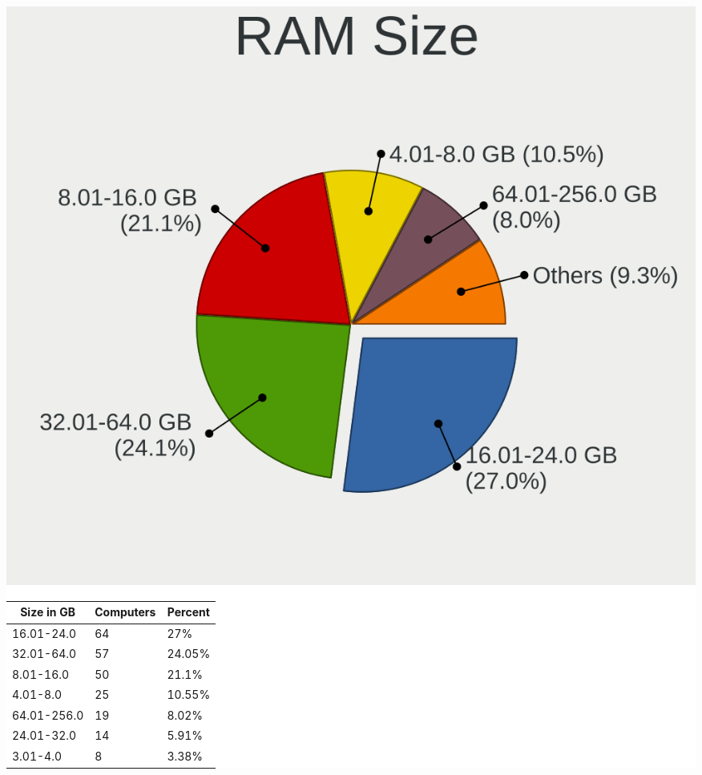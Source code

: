 ![RAM Size](./All/images/pie_chart/node_ram_total.svg)


| Size in GB  | Computers | Percent |
|-------------|-----------|---------|
| 16.01-24.0  | 64        | 27%     |
| 32.01-64.0  | 57        | 24.05%  |
| 8.01-16.0   | 50        | 21.1%   |
| 4.01-8.0    | 25        | 10.55%  |
| 64.01-256.0 | 19        | 8.02%   |
| 24.01-32.0  | 14        | 5.91%   |
| 3.01-4.0    | 8         | 3.38%   |
